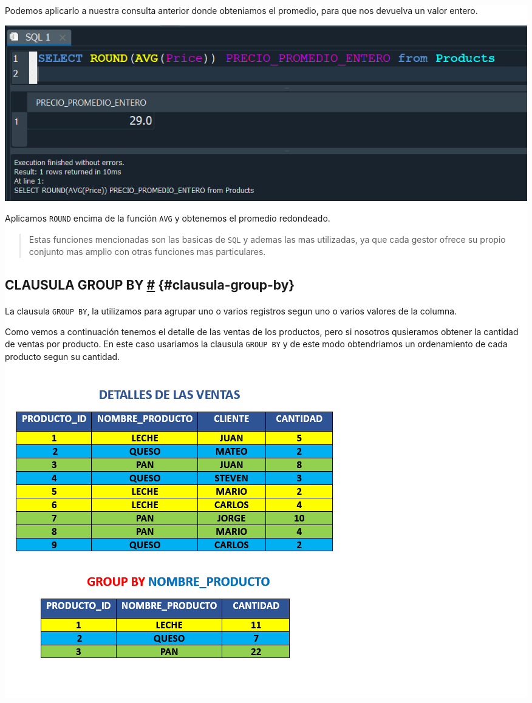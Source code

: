 Podemos aplicarlo a nuestra consulta anterior donde obteniamos el promedio, para que nos devuelva un valor entero.

![](/assets/images/articles/2023-06-20-Sql/query46.PNG)

Aplicamos `ROUND` encima de la función `AVG` y obtenemos el promedio redondeado.


> Estas funciones mencionadas son las basicas de `SQL` y ademas las mas utilizadas, ya que cada gestor ofrece su propio conjunto mas amplio con otras funciones mas particulares.


## CLAUSULA GROUP BY [#](#clausula-group-by) {#clausula-group-by}

La clausula `GROUP BY`, la utilizamos para agrupar uno o varios registros segun uno o varios valores de la columna.

Como vemos a continuación tenemos el detalle de las ventas de los productos, pero si nosotros qusieramos obtener la cantidad de ventas por producto. En este caso usariamos la clausula `GROUP BY` y de este modo obtendriamos un ordenamiento de cada producto segun su cantidad.

![](/assets/images/articles/2023-06-20-Sql/tab11.PNG)
